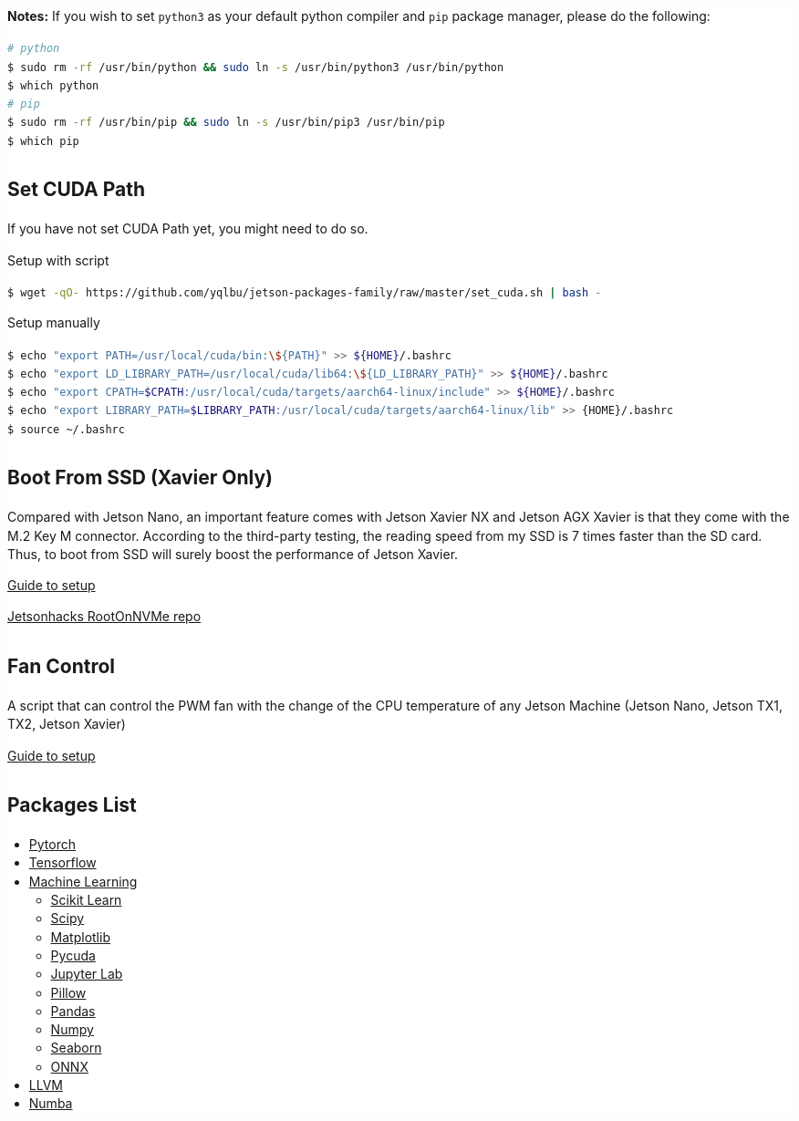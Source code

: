 **Notes:** If you wish to set `python3` as your default python compiler and `pip` package manager, please do the following:

```bash
# python
$ sudo rm -rf /usr/bin/python && sudo ln -s /usr/bin/python3 /usr/bin/python
$ which python
# pip
$ sudo rm -rf /usr/bin/pip && sudo ln -s /usr/bin/pip3 /usr/bin/pip
$ which pip
```

## Set CUDA Path

If you have not set CUDA Path yet, you might need to do so.

Setup with script

```bash
$ wget -qO- https://github.com/yqlbu/jetson-packages-family/raw/master/set_cuda.sh | bash -
```

Setup manually

```bash
$ echo "export PATH=/usr/local/cuda/bin:\${PATH}" >> ${HOME}/.bashrc
$ echo "export LD_LIBRARY_PATH=/usr/local/cuda/lib64:\${LD_LIBRARY_PATH}" >> ${HOME}/.bashrc
$ echo "export CPATH=$CPATH:/usr/local/cuda/targets/aarch64-linux/include" >> ${HOME}/.bashrc
$ echo "export LIBRARY_PATH=$LIBRARY_PATH:/usr/local/cuda/targets/aarch64-linux/lib" >> {HOME}/.bashrc
$ source ~/.bashrc
```

## Boot From SSD (Xavier Only)

Compared with Jetson Nano, an important feature comes with Jetson Xavier NX and Jetson AGX Xavier is that they come with the M.2 Key M connector. According to the third-party testing, the reading speed from my SSD is 7 times faster than the SD card. Thus, to boot from SSD will surely boost the performance of Jetson Xavier.

[Guide to setup](https://www.seeedstudio.com/blog/2020/06/22/boot-jetson-xavier-from-m-2-ssd/)

[Jetsonhacks RootOnNVMe repo](https://github.com/jetsonhacks/rootOnNVMe.git)

## Fan Control

A script that can control the PWM fan with the change of the CPU temperature of any Jetson Machine (Jetson Nano, Jetson TX1, TX2, Jetson Xavier)

[Guide to setup](https://github.com/yqlbu/fan-control)

## Packages List

- [Pytorch](#pytorch)
- [Tensorflow](#tensorflow)
- [Machine Learning](#machine-learning)
  - [Scikit Learn](#scikit-learn)
  - [Scipy](#scipy)
  - [Matplotlib](#matplotlib)
  - [Pycuda](pycuda)
  - [Jupyter Lab](#jupyter-lab)
  - [Pillow](#pillow)
  - [Pandas](#pandas)
  - [Numpy](#numpy)
  - [Seaborn](#seaborn)
  - [ONNX](#onnx)
- [LLVM](#llvm)
- [Numba](#numba)